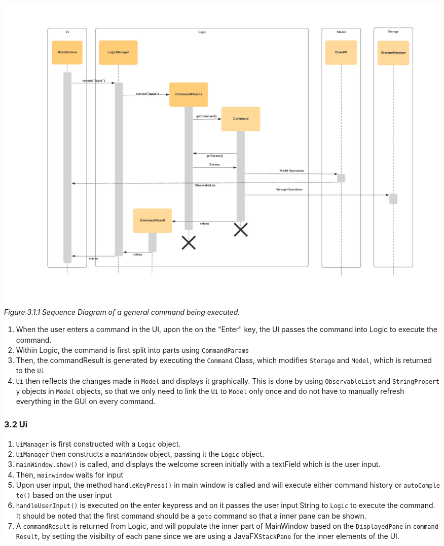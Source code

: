 <img src= "https://github.com/AY1920S1-CS2113T-T12-2/main/blob/master/docs/images/General%20Sequence%20Diagram%20Example.png?raw=true">

*Figure 3.1.1 Sequence Diagram of a general command being executed.*

1. When the user enters a command in the UI, upon the on the "Enter" key, the UI passes the command into Logic to execute the command.
2. Within Logic, the command is first split into parts using `CommandParams`
3. Then, the commandResult is generated by executing the `Command` Class, which modifies `Storage` and <code>Model</code>, which is returned to the <code>Ui</code>
4. `Ui` then reflects the changes made in <code>Model</code> and displays it graphically. This is done by using `ObservableList` and `StringProperty` objects in `Model` objects, so that we only need to link the `Ui` to `Model` only once and do not have to manually refresh everything in the GUI on every command.


### 3.2 Ui
1. <code>UiManager</code> is first constructed with a <code>Logic</code> object.
2. <code>UiManager</code> then constructs a <code>mainWindow</code> object, passing it the <code>Logic</code> object.
3. <code>mainWindow.show()</code> is called, and displays the welcome screen initially with a textField which is the user input.
4. Then, <code>mainwindow</code> waits for input
5. Upon user input, the method <code>handleKeyPress()</code> in main window is called and will execute either command history or <code>autoComplete()</code> based on the user input
6. <code>handleUserInput()</code> is executed on the enter keypress and on it passes the user input String to <code>Logic</code> to execute the command. It should be noted that the first command should be a <code>goto</code> command so that a inner pane can be shown.
7. A <code>commandResult</code> is returned from Logic, and will populate the inner part of MainWindow based on the <code>DisplayedPane</code> in <code>commandResult</code>, by setting the visibilty of each pane since we are using a JavaFX`StackPane` for the inner elements of the UI.
